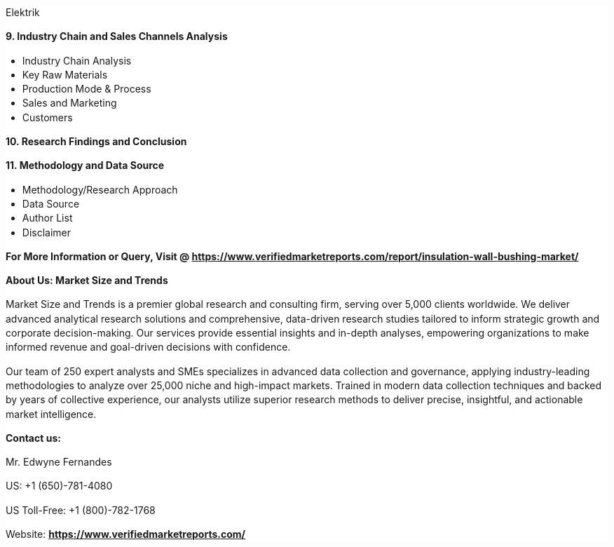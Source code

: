 Elektrik</strong></p><p><strong>9. Industry Chain and Sales Channels Analysis</strong></p><ul><li>Industry Chain Analysis</li><li>Key Raw Materials</li><li>Production Mode &amp; Process</li><li>Sales and Marketing</li><li>Customers</li></ul><p><strong>10. Research Findings and Conclusion</strong></p><p><strong>11. Methodology and Data Source</strong></p><ul><li>Methodology/Research Approach</li><li>Data Source</li><li>Author List</li><li>Disclaimer</li></ul></p><p><strong>For More Information or Query, Visit @ <a href="https://www.verifiedmarketreports.com/report/insulation-wall-bushing-market/">https://www.verifiedmarketreports.com/report/insulation-wall-bushing-market/</a></strong></p><p><strong>About Us: Market Size and Trends</strong></p><p>Market Size and Trends is a premier global research and consulting firm, serving over 5,000 clients worldwide. We deliver advanced analytical research solutions and comprehensive, data-driven research studies tailored to inform strategic growth and corporate decision-making. Our services provide essential insights and in-depth analyses, empowering organizations to make informed revenue and goal-driven decisions with confidence.</p><p>Our team of 250 expert analysts and SMEs specializes in advanced data collection and governance, applying industry-leading methodologies to analyze over 25,000 niche and high-impact markets. Trained in modern data collection techniques and backed by years of collective experience, our analysts utilize superior research methods to deliver precise, insightful, and actionable market intelligence.</p><p><strong>Contact us:</strong></p><p>Mr. Edwyne Fernandes</p><p>US: +1 (650)-781-4080</p><p>US Toll-Free: +1 (800)-782-1768</p><p>Website: <strong><a href="https://www.verifiedmarketreports.com/">https://www.verifiedmarketreports.com/</a></strong></p>
